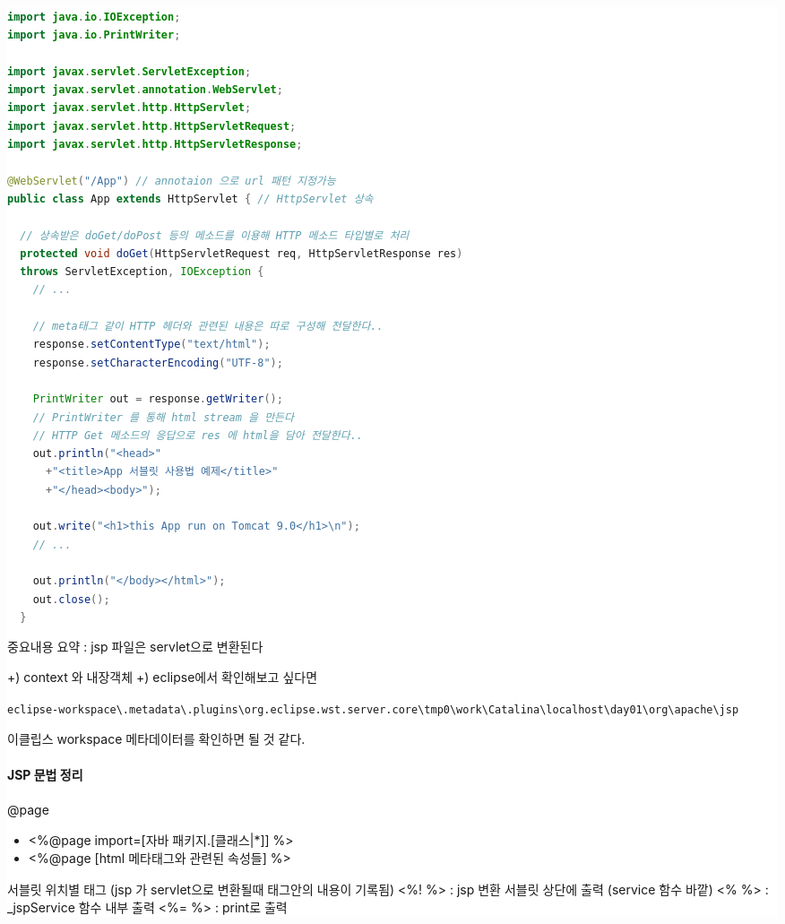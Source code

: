 ``` java
import java.io.IOException;
import java.io.PrintWriter;

import javax.servlet.ServletException;
import javax.servlet.annotation.WebServlet;
import javax.servlet.http.HttpServlet;
import javax.servlet.http.HttpServletRequest;
import javax.servlet.http.HttpServletResponse;

@WebServlet("/App") // annotaion 으로 url 패턴 지정가능
public class App extends HttpServlet { // HttpServlet 상속

  // 상속받은 doGet/doPost 등의 메소드를 이용해 HTTP 메소드 타입별로 처리
  protected void doGet(HttpServletRequest req, HttpServletResponse res) 
  throws ServletException, IOException {
    // ...

	// meta태그 같이 HTTP 헤더와 관련된 내용은 따로 구성해 전달한다..
    response.setContentType("text/html");
    response.setCharacterEncoding("UTF-8");

	PrintWriter out = response.getWriter();
	// PrintWriter 를 통해 html stream 을 만든다
	// HTTP Get 메소드의 응답으로 res 에 html을 담아 전달한다..
    out.println("<head>"
      +"<title>App 서블릿 사용법 예제</title>"
      +"</head><body>");

	out.write("<h1>this App run on Tomcat 9.0</h1>\n");
    // ...
    
    out.println("</body></html>");
    out.close();
  }
```

중요내용 요약 : jsp 파일은 servlet으로 변환된다

+) context 와 내장객체
+) eclipse에서 확인해보고 싶다면
```
eclipse-workspace\.metadata\.plugins\org.eclipse.wst.server.core\tmp0\work\Catalina\localhost\day01\org\apache\jsp
```
이클립스 workspace 메타데이터를 확인하면 될 것 같다.

#### JSP 문법 정리
@page
- <%@page import=[자바 패키지.[클래스|*]] %>
- <%@page [html 메타태그와 관련된 속성들] %>

서블릿 위치별 태그 
(jsp 가 servlet으로 변환될때 태그안의 내용이 기록됨)
<%! %> : jsp 변환 서블릿 상단에 출력 (service 함수 바깥)
<% %> :  \_jspService 함수 내부 출력
<%= %> : print로 출력